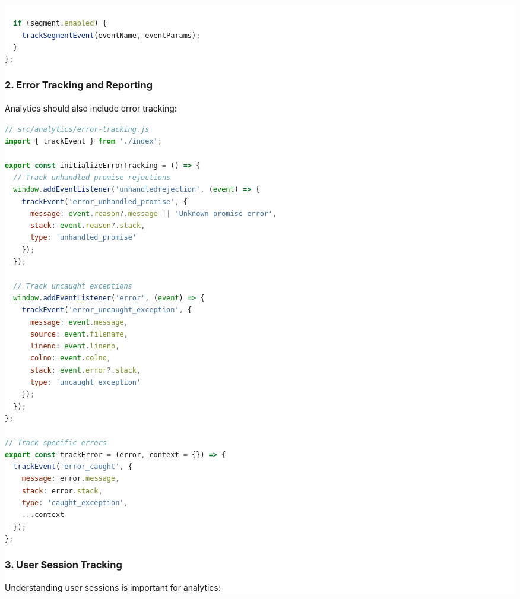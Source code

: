 ```javascript
  
  if (segment.enabled) {
    trackSegmentEvent(eventName, eventParams);
  }
};
```

### 2. Error Tracking and Reporting

Analytics should also include error tracking:

```javascript
// src/analytics/error-tracking.js
import { trackEvent } from './index';

export const initializeErrorTracking = () => {
  // Track unhandled promise rejections
  window.addEventListener('unhandledrejection', (event) => {
    trackEvent('error_unhandled_promise', {
      message: event.reason?.message || 'Unknown promise error',
      stack: event.reason?.stack,
      type: 'unhandled_promise'
    });
  });
  
  // Track uncaught exceptions
  window.addEventListener('error', (event) => {
    trackEvent('error_uncaught_exception', {
      message: event.message,
      source: event.filename,
      lineno: event.lineno,
      colno: event.colno,
      stack: event.error?.stack,
      type: 'uncaught_exception'
    });
  });
};

// Track specific errors
export const trackError = (error, context = {}) => {
  trackEvent('error_caught', {
    message: error.message,
    stack: error.stack,
    type: 'caught_exception',
    ...context
  });
};
```

### 3. User Session Tracking

Understanding user sessions is important for analytics:
